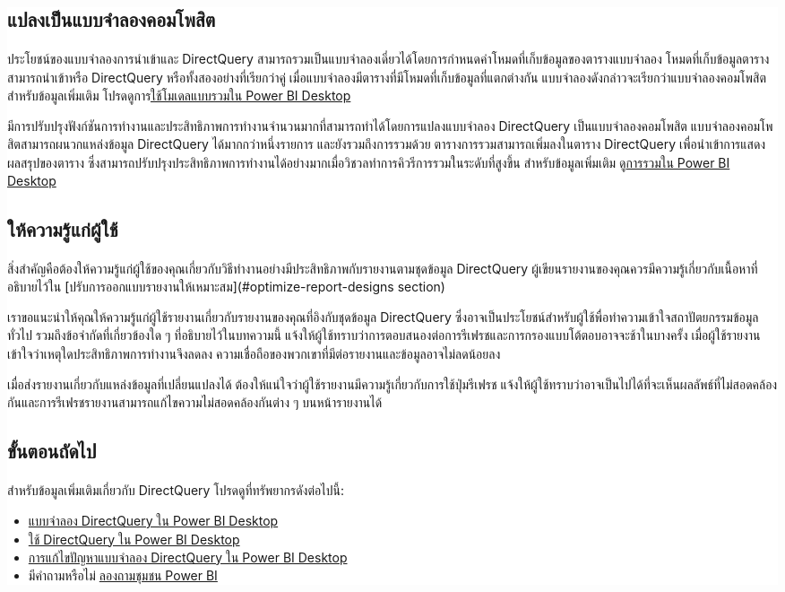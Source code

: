 ## <a name="convert-to-a-composite-model"></a>แปลงเป็นแบบจำลองคอมโพสิต

ประโยชน์ของแบบจำลองการนำเข้าและ DirectQuery สามารถรวมเป็นแบบจำลองเดี่ยวได้โดยการกำหนดค่าโหมดที่เก็บข้อมูลของตารางแบบจำลอง โหมดที่เก็บข้อมูลตารางสามารถนำเข้าหรือ DirectQuery หรือทั้งสองอย่างที่เรียกว่าคู่ เมื่อแบบจำลองมีตารางที่มีโหมดที่เก็บข้อมูลที่แตกต่างกัน แบบจำลองดังกล่าวจะเรียกว่าแบบจำลองคอมโพสิต สำหรับข้อมูลเพิ่มเติม โปรดดูการ[ใช้โมเดลแบบรวมใน Power BI Desktop](../transform-model/desktop-composite-models.md)

มีการปรับปรุงฟังก์ชันการทำงานและประสิทธิภาพการทำงานจำนวนมากที่สามารถทำได้โดยการแปลงแบบจำลอง DirectQuery เป็นแบบจำลองคอมโพสิต แบบจำลองคอมโพสิตสามารถผนวกแหล่งข้อมูล DirectQuery ได้มากกว่าหนึ่งรายการ และยังรวมถึงการรวมด้วย ตารางการรวมสามารถเพิ่มลงในตาราง DirectQuery เพื่อนำเข้าการแสดงผลสรุปของตาราง ซึ่งสามารถปรับปรุงประสิทธิภาพการทำงานได้อย่างมากเมื่อวิชวลทำการคิวรีการรวมในระดับที่สูงขึ้น สำหรับข้อมูลเพิ่มเติม ดู[การรวมใน Power BI Desktop](../transform-model/desktop-aggregations.md)

## <a name="educate-users"></a>ให้ความรู้แก่ผู้ใช้

สิ่งสำคัญคือต้องให้ความรู้แก่ผู้ใช้ของคุณเกี่ยวกับวิธีทำงานอย่างมีประสิทธิภาพกับรายงานตามชุดข้อมูล DirectQuery ผู้เขียนรายงานของคุณควรมีความรู้เกี่ยวกับเนื้อหาที่อธิบายไว้ใน [ปรับการออกแบบรายงานให้เหมาะสม](#optimize-report-designs section)

เราขอแนะนำให้คุณให้ความรู้แก่ผู้ใช้รายงานเกี่ยวกับรายงานของคุณที่อิงกับชุดข้อมูล DirectQuery ซึ่งอาจเป็นประโยชน์สำหรับผู้ใช้พื่อทำความเข้าใจสถาปัตยกรรมข้อมูลทั่วไป รวมถึงข้อจำกัดที่เกี่ยวข้องใด ๆ ที่อธิบายไว้ในบทความนี้ แจ้งให้ผู้ใช้ทราบว่าการตอบสนองต่อการรีเฟรชและการกรองแบบโต้ตอบอาจจะช้าในบางครั้ง เมื่อผู้ใช้รายงานเข้าใจว่าเหตุใดประสิทธิภาพการทำงานจึงลดลง ความเชื่อถือของพวกเขาที่มีต่อรายงานและข้อมูลอาจไม่ลดน้อยลง

เมื่อส่งรายงานเกี่ยวกับแหล่งข้อมูลที่เปลี่ยนแปลงได้ ต้องให้แน่ใจว่าผู้ใช้รายงานมีความรู้เกี่ยวกับการใช้ปุ่มรีเฟรช แจ้งให้ผู้ใช้ทราบว่าอาจเป็นไปได้ที่จะเห็นผลลัพธ์ที่ไม่สอดคล้องกันและการรีเฟรชรายงานสามารถแก้ไขความไม่สอดคล้องกันต่าง ๆ บนหน้ารายงานได้

## <a name="next-steps"></a>ขั้นตอนถัดไป

สำหรับข้อมูลเพิ่มเติมเกี่ยวกับ DirectQuery โปรดดูที่ทรัพยากรดังต่อไปนี้:

- [แบบจำลอง DirectQuery ใน Power BI Desktop](../connect-data/desktop-directquery-about.md)
- [ใช้ DirectQuery ใน Power BI Desktop](../connect-data/desktop-use-directquery.md)
- [การแก้ไขปัญหาแบบจำลอง DirectQuery ใน Power BI Desktop](../connect-data/desktop-directquery-troubleshoot.md)
- มีคำถามหรือไม่ [ลองถามชุมชน Power BI](https://community.powerbi.com/)
